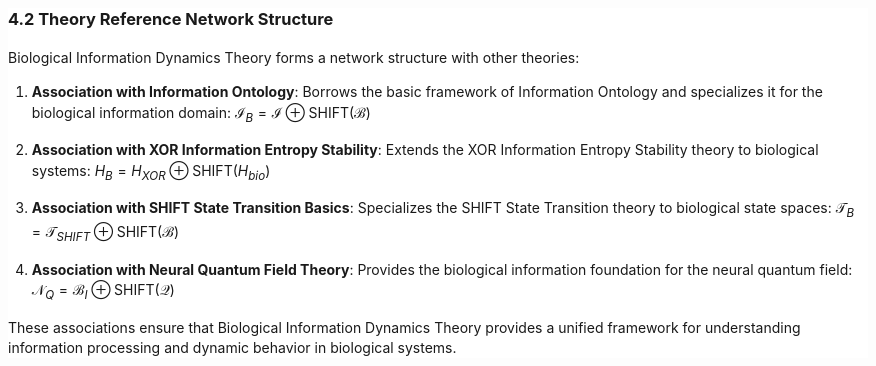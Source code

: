 ### 4.2 Theory Reference Network Structure

Biological Information Dynamics Theory forms a network structure with other theories:

1. **Association with Information Ontology**:
   Borrows the basic framework of Information Ontology and specializes it for the biological information domain:
   $`\mathcal{I}_B = \mathcal{I} \oplus \text{SHIFT}(\mathcal{B})`$

2. **Association with XOR Information Entropy Stability**:
   Extends the XOR Information Entropy Stability theory to biological systems:
   $`H_B = H_{XOR} \oplus \text{SHIFT}(H_{bio})`$

3. **Association with SHIFT State Transition Basics**:
   Specializes the SHIFT State Transition theory to biological state spaces:
   $`\mathcal{T}_B = \mathcal{T}_{SHIFT} \oplus \text{SHIFT}(\mathcal{B})`$

4. **Association with Neural Quantum Field Theory**:
   Provides the biological information foundation for the neural quantum field:
   $`\mathcal{N}_Q = \mathcal{B}_I \oplus \text{SHIFT}(\mathcal{Q})`$

These associations ensure that Biological Information Dynamics Theory provides a unified framework for understanding information processing and dynamic behavior in biological systems. 